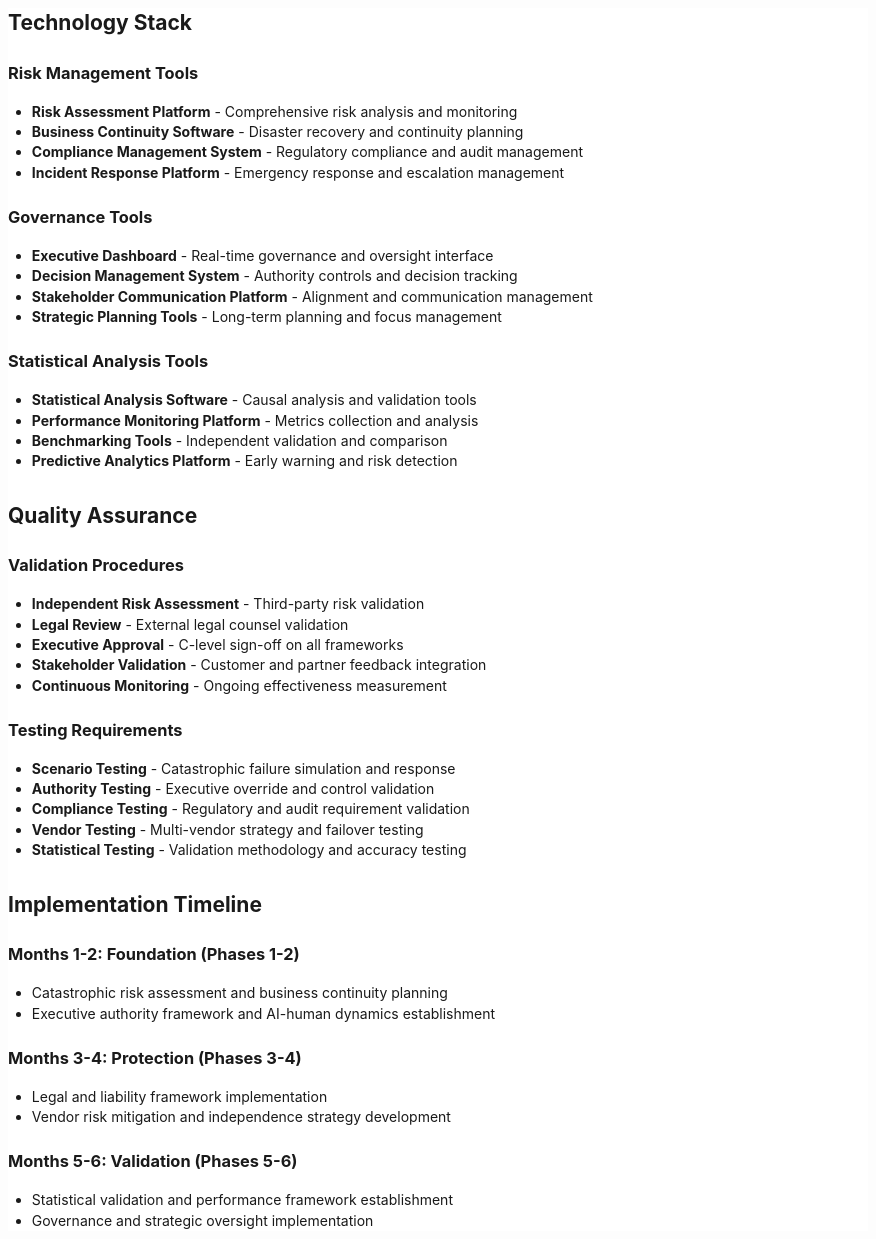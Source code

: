 ## Technology Stack

### Risk Management Tools
- **Risk Assessment Platform** - Comprehensive risk analysis and monitoring
- **Business Continuity Software** - Disaster recovery and continuity planning
- **Compliance Management System** - Regulatory compliance and audit management
- **Incident Response Platform** - Emergency response and escalation management

### Governance Tools
- **Executive Dashboard** - Real-time governance and oversight interface
- **Decision Management System** - Authority controls and decision tracking
- **Stakeholder Communication Platform** - Alignment and communication management
- **Strategic Planning Tools** - Long-term planning and focus management

### Statistical Analysis Tools
- **Statistical Analysis Software** - Causal analysis and validation tools
- **Performance Monitoring Platform** - Metrics collection and analysis
- **Benchmarking Tools** - Independent validation and comparison
- **Predictive Analytics Platform** - Early warning and risk detection

## Quality Assurance

### Validation Procedures
- **Independent Risk Assessment** - Third-party risk validation
- **Legal Review** - External legal counsel validation
- **Executive Approval** - C-level sign-off on all frameworks
- **Stakeholder Validation** - Customer and partner feedback integration
- **Continuous Monitoring** - Ongoing effectiveness measurement

### Testing Requirements
- **Scenario Testing** - Catastrophic failure simulation and response
- **Authority Testing** - Executive override and control validation
- **Compliance Testing** - Regulatory and audit requirement validation
- **Vendor Testing** - Multi-vendor strategy and failover testing
- **Statistical Testing** - Validation methodology and accuracy testing

## Implementation Timeline

### Months 1-2: Foundation (Phases 1-2)
- Catastrophic risk assessment and business continuity planning
- Executive authority framework and AI-human dynamics establishment

### Months 3-4: Protection (Phases 3-4)
- Legal and liability framework implementation
- Vendor risk mitigation and independence strategy development

### Months 5-6: Validation (Phases 5-6)
- Statistical validation and performance framework establishment
- Governance and strategic oversight implementation
